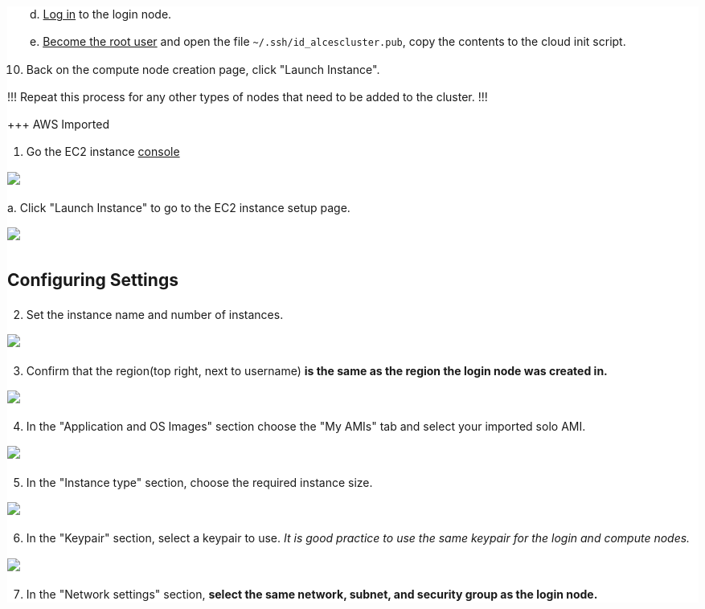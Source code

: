 &ensp;&ensp;&ensp;&ensp;d. [Log in](/general_environment_usage/cli_basics/logging_in/) to the login node.

&ensp;&ensp;&ensp;&ensp;e. [Become the root user](/general_environment_usage/cli_basics/becoming_the_root_user/) and open the file `~/.ssh/id_alcescluster.pub`, copy the contents to the cloud init script.

10. Back on the compute node creation page, click "Launch Instance".

!!!
Repeat this process for any other types of nodes that need to be added to the cluster.
!!!





+++ AWS Imported

1. Go the EC2 instance [console](https://eu-west-2.console.aws.amazon.com/ec2/home?region=eu-west-2#Instances:v=3;$case=tags:true%5C,client:false;$regex=tags:false%5C,client:false)

![](/images/aws_ec2_console_overview.png)

a. Click "Launch Instance" to go to the EC2 instance setup page.


![](/images/aws_ec2.png)

## Configuring Settings

2. Set the instance name and number of instances.

![](/images/aws_ec2_num_instances.png)

3. Confirm that the region(top right, next to username) **is the same as the region the login node was created in.** 

![](/images/aws_region.png)

4. In the "Application and OS Images" section choose the "My AMIs" tab and select your imported solo AMI.

![](/images/aws_ec2_appandOS_myami.png)


5. In the "Instance type" section, choose the required instance size.

![](/images/aws_ec2_instance_type.png)

6. In the "Keypair" section, select a keypair to use. *It is good practice to use the same keypair for the login and compute nodes.*

![](/images/aws_ec2_keypair.png)


7. In the "Network settings" section, **select the same network, subnet, and security group as the login node.**
